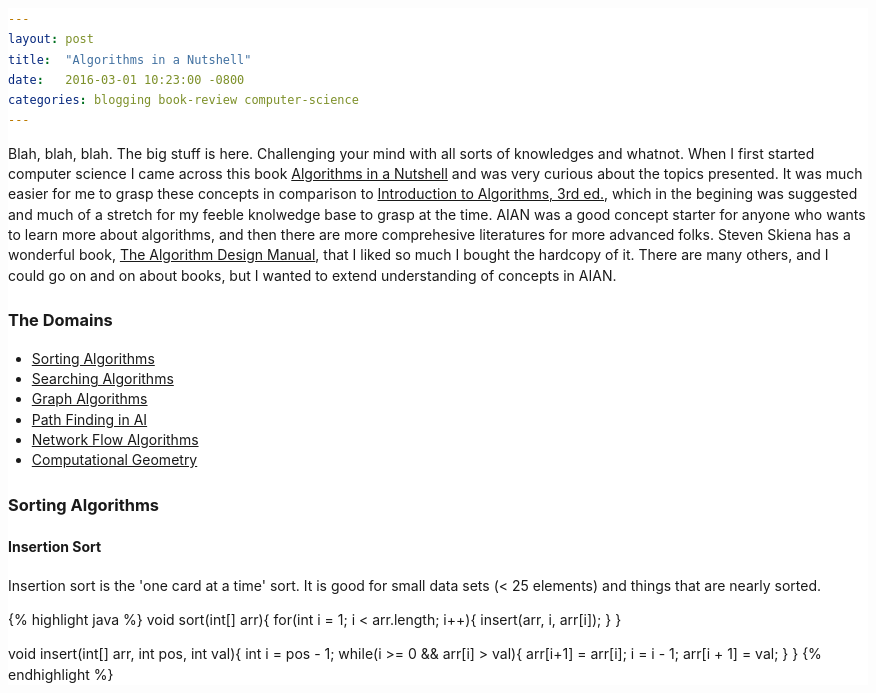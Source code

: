 ```yaml
---
layout: post
title:  "Algorithms in a Nutshell"
date:   2016-03-01 10:23:00 -0800
categories: blogging book-review computer-science
---
```



Blah, blah, blah. The big stuff is here. Challenging your mind with all sorts of knowledges and whatnot. When I first started computer science I came across this book [Algorithms in a Nutshell](https://ipfs.io/ipfs/QmTmMhRv2nh889JfYBWXdxSvNS6zWnh4QFo4Q2knV7Ei2B/Algorithms/Algorithms_Nutshell%20.pdf) and was very curious about the topics presented. It was much easier for me to grasp these concepts in comparison to [Introduction to Algorithms, 3rd ed.](https://www.mobilewiseguy.net/toolbox/Algorithms3rdEd.pdf), which in the begining was suggested and much of a stretch for my feeble knolwedge base to grasp at the time.
AIAN was a good concept starter for anyone who wants to learn more about algorithms, and then there are more comprehesive literatures for more advanced folks. Steven Skiena has a wonderful book, [The Algorithm Design Manual](https://sist.sysu.edu.cn/~isslxm/DSA/textbook/Skiena.-.TheAlgorithmDesignManual.pdf), that I liked so much I bought the hardcopy of it. There are many others, and I could go on and on about books, but I wanted to extend understanding of concepts in AIAN. 


### The Domains

* [Sorting Algorithms](#sorting-algorithms)
* [Searching Algorithms](#searching-algorithms)
* [Graph Algorithms](#graph-algorithms)
* [Path Finding in AI](#path-finding-in-ai)
* [Network Flow Algorithms](#network-flow-algorithms)
* [Computational Geometry](#computational-geometry)

### Sorting Algorithms

#### Insertion Sort 

Insertion sort is the 'one card at a time' sort. It is good for small data sets (< 25 elements) and things that are nearly sorted.

{% highlight java %}
void sort(int[] arr){
    for(int i = 1; i < arr.length; i++){
        insert(arr, i, arr[i]);
    }
}

void insert(int[] arr, int pos, int val){
    int i = pos - 1;
    while(i >= 0 && arr[i] > val){
        arr[i+1] = arr[i];
        i = i - 1;
        arr[i + 1] = val;
    }
}
{% endhighlight %}
